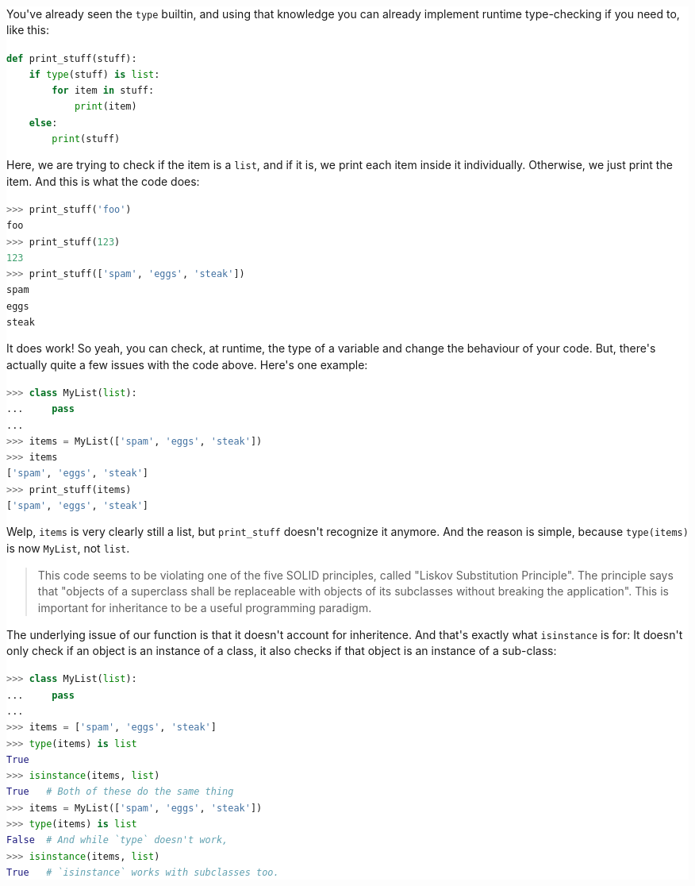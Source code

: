 You've already seen the `type` builtin, and using that knowledge you can already implement runtime type-checking if you need to, like this:

```python
def print_stuff(stuff):
    if type(stuff) is list:
        for item in stuff:
            print(item)
    else:
        print(stuff)
```

Here, we are trying to check if the item is a `list`, and if it is, we print each item inside it individually. Otherwise, we just print the item. And this is what the code does:

```python
>>> print_stuff('foo')
foo
>>> print_stuff(123)
123
>>> print_stuff(['spam', 'eggs', 'steak'])
spam
eggs
steak
```

It does work! So yeah, you can check, at runtime, the type of a variable and change the behaviour of your code. But, there's actually quite a few issues with the code above. Here's one example:

```python
>>> class MyList(list):
...     pass
...
>>> items = MyList(['spam', 'eggs', 'steak'])
>>> items
['spam', 'eggs', 'steak']
>>> print_stuff(items)
['spam', 'eggs', 'steak']
```

Welp, `items` is very clearly still a list, but `print_stuff` doesn't recognize it anymore. And the reason is simple, because `type(items)` is now `MyList`, not `list`.

> This code seems to be violating one of the five SOLID principles, called "Liskov Substitution Principle". The principle says that "objects of a superclass shall be replaceable with objects of its subclasses without breaking the application". This is important for inheritance to be a useful programming paradigm.

The underlying issue of our function is that it doesn't account for inheritence. And that's exactly what `isinstance` is for: It doesn't only check if an object is an instance of a class, it also checks if that object is an instance of a sub-class:

```python
>>> class MyList(list):
...     pass
...
>>> items = ['spam', 'eggs', 'steak']
>>> type(items) is list
True
>>> isinstance(items, list)
True   # Both of these do the same thing
>>> items = MyList(['spam', 'eggs', 'steak'])
>>> type(items) is list
False  # And while `type` doesn't work,
>>> isinstance(items, list)
True   # `isinstance` works with subclasses too.
```
